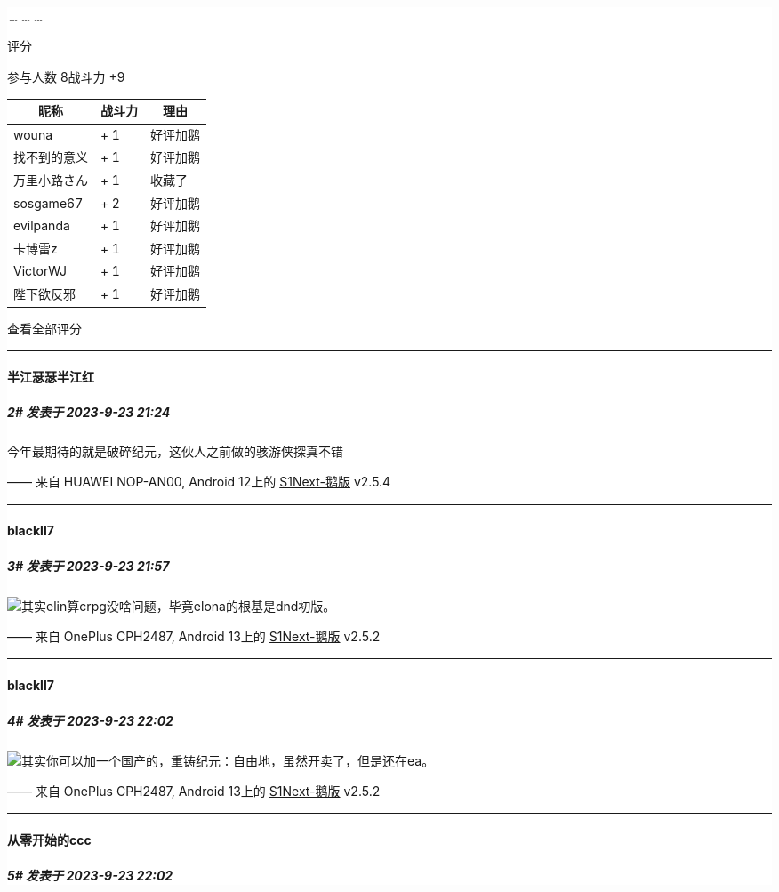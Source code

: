 ﹍﹍﹍

评分

 参与人数 8战斗力 +9

|昵称|战斗力|理由|
|----|---|---|
| wouna| + 1|好评加鹅|
| 找不到的意义| + 1|好评加鹅|
| 万里小路さん| + 1|收藏了|
| sosgame67| + 2|好评加鹅|
| evilpanda| + 1|好评加鹅|
| 卡博雷z| + 1|好评加鹅|
| VictorWJ| + 1|好评加鹅|
| 陛下欲反邪| + 1|好评加鹅|

查看全部评分

*****

####  半江瑟瑟半江红  
##### 2#       发表于 2023-9-23 21:24

今年最期待的就是破碎纪元，这伙人之前做的骇游侠探真不错

—— 来自 HUAWEI NOP-AN00, Android 12上的 [S1Next-鹅版](https://github.com/ykrank/S1-Next/releases) v2.5.4

*****

####  blackll7  
##### 3#       发表于 2023-9-23 21:57

<img src="https://static.saraba1st.com/image/smiley/face2017/068.png">其实elin算crpg没啥问题，毕竟elona的根基是dnd初版。

—— 来自 OnePlus CPH2487, Android 13上的 [S1Next-鹅版](https://github.com/ykrank/S1-Next/releases) v2.5.2

*****

####  blackll7  
##### 4#       发表于 2023-9-23 22:02

<img src="https://static.saraba1st.com/image/smiley/face2017/068.png" referrerpolicy="no-referrer">其实你可以加一个国产的，重铸纪元：自由地，虽然开卖了，但是还在ea。

—— 来自 OnePlus CPH2487, Android 13上的 [S1Next-鹅版](https://github.com/ykrank/S1-Next/releases) v2.5.2

*****

####  从零开始的ccc  
##### 5#       发表于 2023-9-23 22:02
